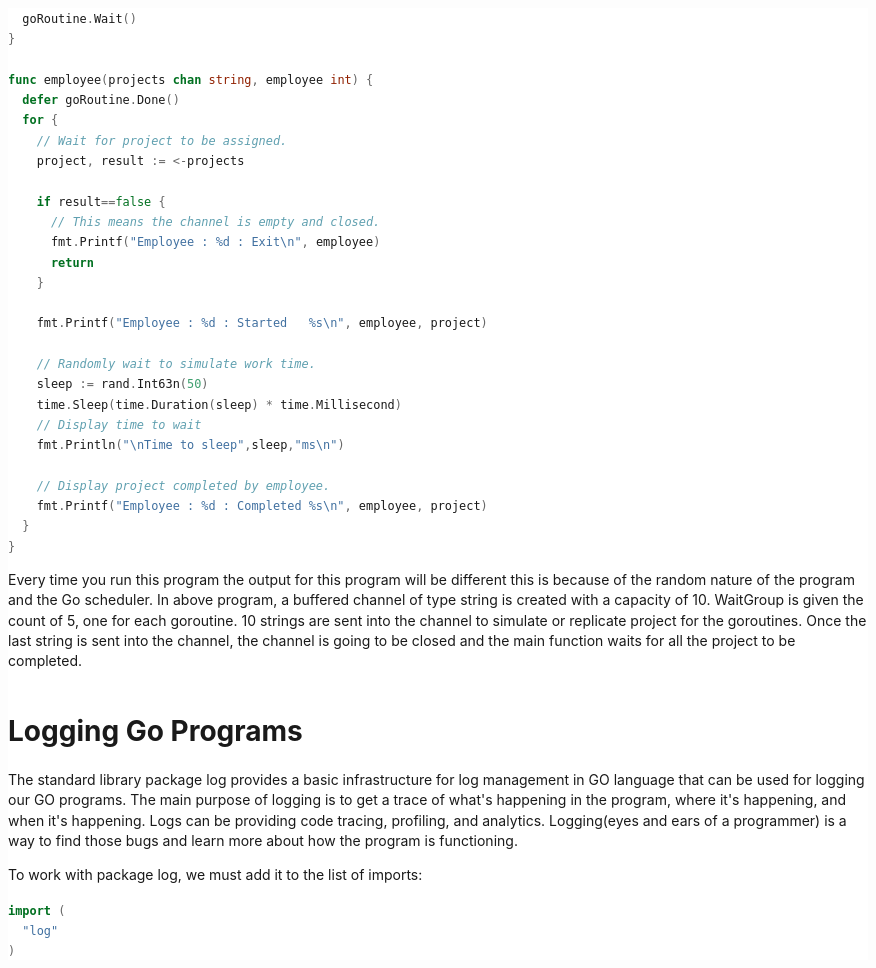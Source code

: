 ```go
  goRoutine.Wait()
}
 
func employee(projects chan string, employee int) {
  defer goRoutine.Done()
  for {
    // Wait for project to be assigned.
    project, result := <-projects

    if result==false {
      // This means the channel is empty and closed.
      fmt.Printf("Employee : %d : Exit\n", employee)
      return
    }

    fmt.Printf("Employee : %d : Started   %s\n", employee, project)

    // Randomly wait to simulate work time.
    sleep := rand.Int63n(50)
    time.Sleep(time.Duration(sleep) * time.Millisecond)
    // Display time to wait
    fmt.Println("\nTime to sleep",sleep,"ms\n")

    // Display project completed by employee.
    fmt.Printf("Employee : %d : Completed %s\n", employee, project)
  }
}
```

Every time you run this program the output for this program will be different this is because of the random nature of the program and the Go scheduler.
In above program, a buffered channel of type string is created with a capacity of 10. WaitGroup is given the count of 5, one for each goroutine. 10 strings are sent into the channel to simulate or replicate project for the goroutines. Once the last string is sent into the channel, the channel is going to be closed and the main function waits for all the project to be completed.

# Logging Go Programs

The standard library package log provides a basic infrastructure for log management in GO language that can be used for logging our GO programs. The main purpose of logging is to get a trace of what's happening in the program, where it's happening, and when it's happening. Logs can be providing code tracing, profiling, and analytics. Logging(eyes and ears of a programmer) is a way to find those bugs and learn more about how the program is functioning.

To work with package log, we must add it to the list of imports:

```go
import (
  "log"
)
```
